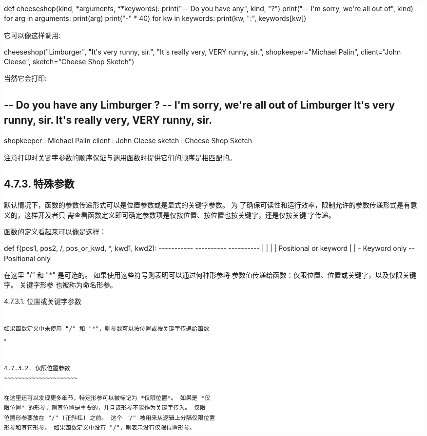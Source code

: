    def cheeseshop(kind, *arguments, **keywords):
       print("-- Do you have any", kind, "?")
       print("-- I'm sorry, we're all out of", kind)
       for arg in arguments:
           print(arg)
       print("-" * 40)
       for kw in keywords:
           print(kw, ":", keywords[kw])

它可以像这样调用:

   cheeseshop("Limburger", "It's very runny, sir.",
              "It's really very, VERY runny, sir.",
              shopkeeper="Michael Palin",
              client="John Cleese",
              sketch="Cheese Shop Sketch")

当然它会打印:

   -- Do you have any Limburger ?
   -- I'm sorry, we're all out of Limburger
   It's very runny, sir.
   It's really very, VERY runny, sir.
   ----------------------------------------
   shopkeeper : Michael Palin
   client : John Cleese
   sketch : Cheese Shop Sketch

注意打印时关键字参数的顺序保证与调用函数时提供它们的顺序是相匹配的。


4.7.3. 特殊参数
---------------

默认情况下，函数的参数传递形式可以是位置参数或是显式的关键字参数。 为
了确保可读性和运行效率，限制允许的参数传递形式是有意义的，这样开发者只
需查看函数定义即可确定参数项是仅按位置、按位置也按关键字，还是仅按关键
字传递。

函数的定义看起来可以像是这样：

   def f(pos1, pos2, /, pos_or_kwd, *, kwd1, kwd2):
         -----------    ----------     ----------
           |             |                  |
           |        Positional or keyword   |
           |                                - Keyword only
            -- Positional only

在这里 "/" 和 "*" 是可选的。 如果使用这些符号则表明可以通过何种形参将
参数值传递给函数：仅限位置、位置或关键字，以及仅限关键字。 关键字形参
也被称为命名形参。


4.7.3.1. 位置或关键字参数
~~~~~~~~~~~~~~~~~~~~~~~~~

如果函数定义中未使用 "/" 和 "*"，则参数可以按位置或按关键字传递给函数
。


4.7.3.2. 仅限位置参数
~~~~~~~~~~~~~~~~~~~~~

在这里还可以发现更多细节，特定形参可以被标记为 *仅限位置*。 如果是 *仅
限位置* 的形参，则其位置是重要的，并且该形参不能作为关键字传入。 仅限
位置形参要放在 "/" (正斜杠) 之前。 这个 "/" 被用来从逻辑上分隔仅限位置
形参和其它形参。 如果函数定义中没有 "/"，则表示没有仅限位置形参。
~~~~~~~~~~~~~~~~~~~~~~~~~